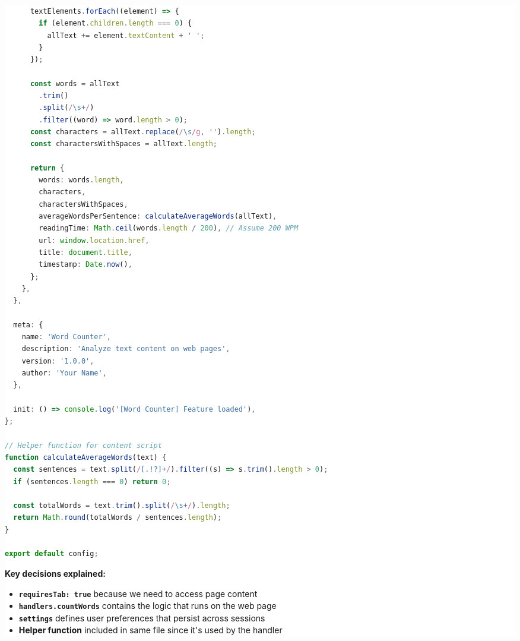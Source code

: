 ```typescript
      textElements.forEach((element) => {
        if (element.children.length === 0) {
          allText += element.textContent + ' ';
        }
      });

      const words = allText
        .trim()
        .split(/\s+/)
        .filter((word) => word.length > 0);
      const characters = allText.replace(/\s/g, '').length;
      const charactersWithSpaces = allText.length;

      return {
        words: words.length,
        characters,
        charactersWithSpaces,
        averageWordsPerSentence: calculateAverageWords(allText),
        readingTime: Math.ceil(words.length / 200), // Assume 200 WPM
        url: window.location.href,
        title: document.title,
        timestamp: Date.now(),
      };
    },
  },

  meta: {
    name: 'Word Counter',
    description: 'Analyze text content on web pages',
    version: '1.0.0',
    author: 'Your Name',
  },

  init: () => console.log('[Word Counter] Feature loaded'),
};

// Helper function for content script
function calculateAverageWords(text) {
  const sentences = text.split(/[.!?]+/).filter((s) => s.trim().length > 0);
  if (sentences.length === 0) return 0;

  const totalWords = text.trim().split(/\s+/).length;
  return Math.round(totalWords / sentences.length);
}

export default config;
```

**Key decisions explained:**

- **`requiresTab: true`** because we need to access page content
- **`handlers.countWords`** contains the logic that runs on the web page
- **`settings`** defines user preferences that persist across sessions
- **Helper function** included in same file since it's used by the handler
